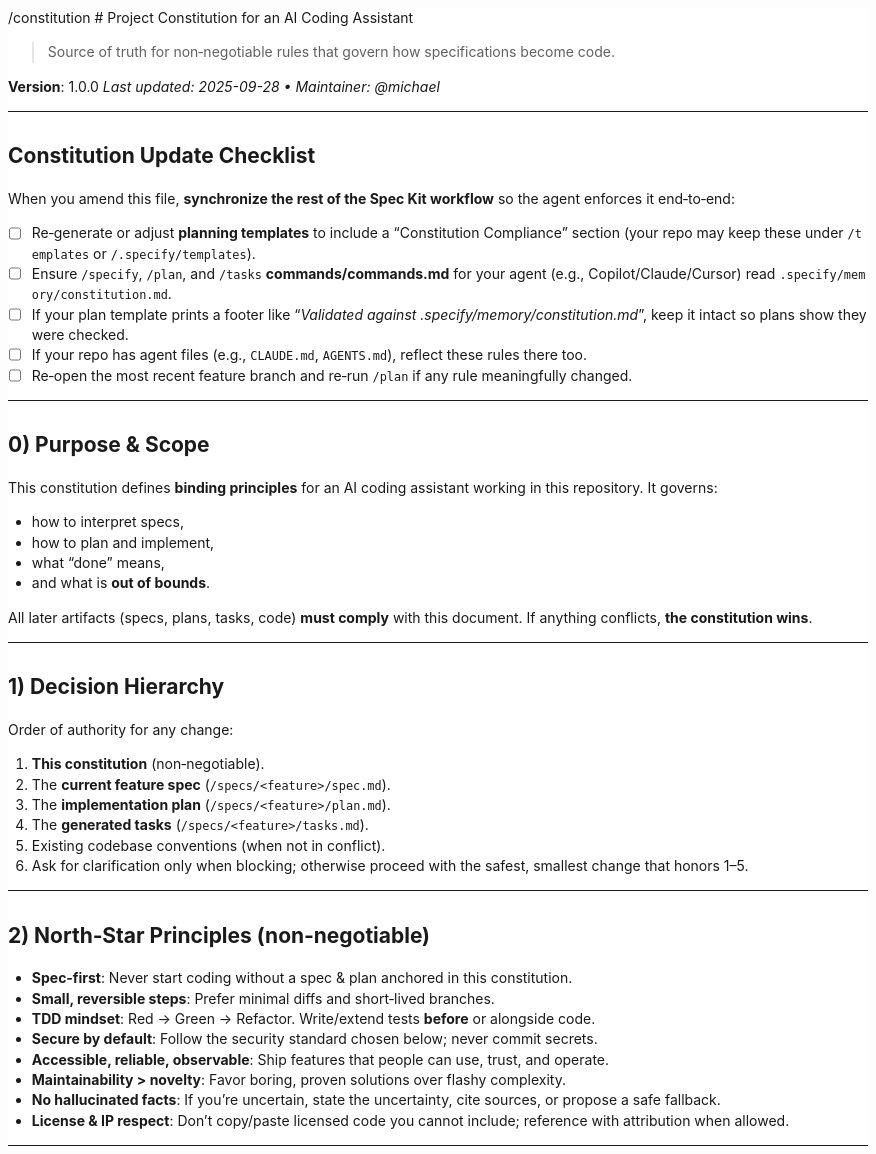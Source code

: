 

/constitution # Project Constitution for an AI Coding Assistant
> Source of truth for non‑negotiable rules that govern how specifications become code.

**Version**: 1.0.0
_Last updated: 2025-09-28 • Maintainer: @michael_

---

## Constitution Update Checklist
When you amend this file, **synchronize the rest of the Spec Kit workflow** so the agent enforces it end‑to‑end:

- [ ] Re‑generate or adjust **planning templates** to include a “Constitution Compliance” section (your repo may keep these under `/templates` or `/.specify/templates`).
- [ ] Ensure `/specify`, `/plan`, and `/tasks` **commands/commands.md** for your agent (e.g., Copilot/Claude/Cursor) read `.specify/memory/constitution.md`.
- [ ] If your plan template prints a footer like “_Validated against .specify/memory/constitution.md_”, keep it intact so plans show they were checked.  
- [ ] If your repo has agent files (e.g., `CLAUDE.md`, `AGENTS.md`), reflect these rules there too.
- [ ] Re‑open the most recent feature branch and re‑run `/plan` if any rule meaningfully changed.

---

## 0) Purpose & Scope
This constitution defines **binding principles** for an AI coding assistant working in this repository. It governs:
- how to interpret specs,
- how to plan and implement,
- what “done” means,
- and what is **out of bounds**.

All later artifacts (specs, plans, tasks, code) **must comply** with this document. If anything conflicts, **the constitution wins**.

---

## 1) Decision Hierarchy
Order of authority for any change:

1. **This constitution** (non‑negotiable).
2. The **current feature spec** (`/specs/<feature>/spec.md`).
3. The **implementation plan** (`/specs/<feature>/plan.md`).
4. The **generated tasks** (`/specs/<feature>/tasks.md`).
5. Existing codebase conventions (when not in conflict).
6. Ask for clarification only when blocking; otherwise proceed with the safest, smallest change that honors 1–5.

---

## 2) North‑Star Principles (non‑negotiable)
- **Spec‑first**: Never start coding without a spec & plan anchored in this constitution.  
- **Small, reversible steps**: Prefer minimal diffs and short‑lived branches.  
- **TDD mindset**: Red → Green → Refactor. Write/extend tests **before** or alongside code.  
- **Secure by default**: Follow the security standard chosen below; never commit secrets.  
- **Accessible, reliable, observable**: Ship features that people can use, trust, and operate.  
- **Maintainability > novelty**: Favor boring, proven solutions over flashy complexity.  
- **No hallucinated facts**: If you’re uncertain, state the uncertainty, cite sources, or propose a safe fallback.  
- **License & IP respect**: Don’t copy/paste licensed code you cannot include; reference with attribution when allowed.

---